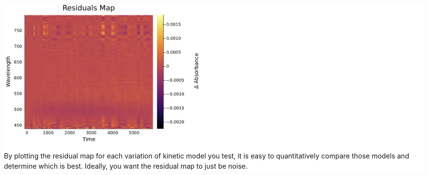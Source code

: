 <img src="resMap.png" alt="res" width="400"/>


By plotting the residual map for each variation of kinetic model you test, it is easy to quantitatively compare those models and determine which is best. Ideally, you want the residual map to just be noise. 

